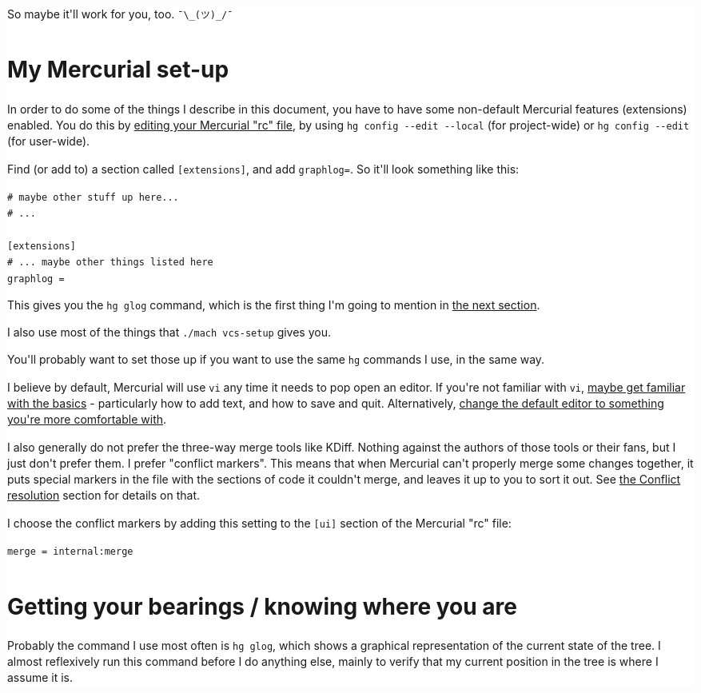 So maybe it'll work for you, too. `¯\_(ツ)_/¯`

# <a name="my-setup"></a>My Mercurial set-up

In order to do some of the things I describe in this document, you have to have some non-default Mercurial features (extensions) enabled. You do this by [editing your Mercurial "rc" file](https://www.mercurial-scm.org/doc/hgrc.5.html), by using `hg config --edit --local` (for project-wide) or `hg config --edit` (for user-wide).

Find (or add to) a section called `[extensions]`, and add `graphlog=`. So it'll look something like this:

```
# maybe other stuff up here...
# ...

[extensions]
# ... maybe other things listed here
graphlog =
```

This gives you the `hg glog` command, which is the first thing I'm going to mention in [the next section](#glog).

I also use most of the things that `./mach vcs-setup` gives you.

You'll probably want to set those up if you want to use the same `hg` commands I use, in the same way.

I believe by default, Mercurial will use `vi` any time it needs to pop open an editor. If you're not familiar with `vi`, [maybe get familiar with the basics](https://www.linuxfoundation.org/blog/blog/classic-sysadmin-vim-101-a-beginners-guide-to-vim) - particularly how to add text, and how to save and quit. Alternatively, [change the default editor to something you're more comfortable with](https://stackoverflow.com/questions/3975164/how-can-i-use-vim-not-vi-to-write-commit-message).

I also generally do not prefer the three-way merge tools like KDiff. Nothing against the authors of those tools or their fans, but I just don't prefer them. I prefer "conflict markers". This means that when Mercurial can't properly merge some changes together, it puts special markers in the file with the sections of code it couldn't merge, and leaves it up to you to sort it out. See [the Conflict resolution](#conflict-resolution) section for details on that.

I choose the conflict markers by adding this setting to the `[ui]` section of the Mercurial "rc" file:

```
merge = internal:merge
```

# <a name="glog"></a>Getting your bearings / knowing where you are

Probably the command I use most often is `hg glog`, which shows a graphical representation of the current state of the tree. I almost reflexively run this command before I do anything else, mainly to verify that my current position in the tree is where I assume it is.
